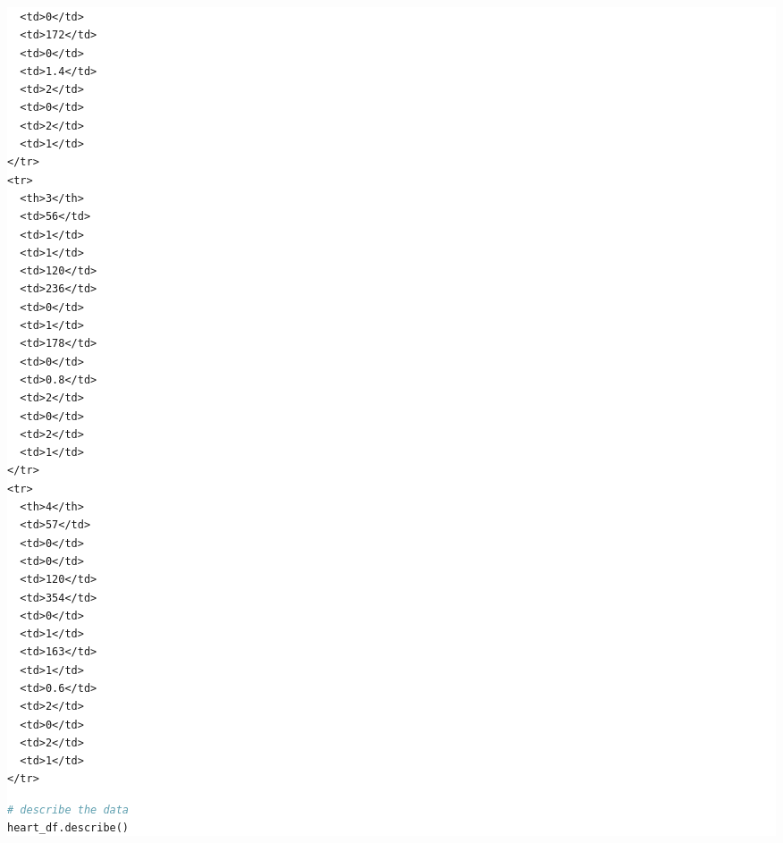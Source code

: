       <td>0</td>
      <td>172</td>
      <td>0</td>
      <td>1.4</td>
      <td>2</td>
      <td>0</td>
      <td>2</td>
      <td>1</td>
    </tr>
    <tr>
      <th>3</th>
      <td>56</td>
      <td>1</td>
      <td>1</td>
      <td>120</td>
      <td>236</td>
      <td>0</td>
      <td>1</td>
      <td>178</td>
      <td>0</td>
      <td>0.8</td>
      <td>2</td>
      <td>0</td>
      <td>2</td>
      <td>1</td>
    </tr>
    <tr>
      <th>4</th>
      <td>57</td>
      <td>0</td>
      <td>0</td>
      <td>120</td>
      <td>354</td>
      <td>0</td>
      <td>1</td>
      <td>163</td>
      <td>1</td>
      <td>0.6</td>
      <td>2</td>
      <td>0</td>
      <td>2</td>
      <td>1</td>
    </tr>
  </tbody>
</table>
</div>

```python
# describe the data
heart_df.describe()
```
